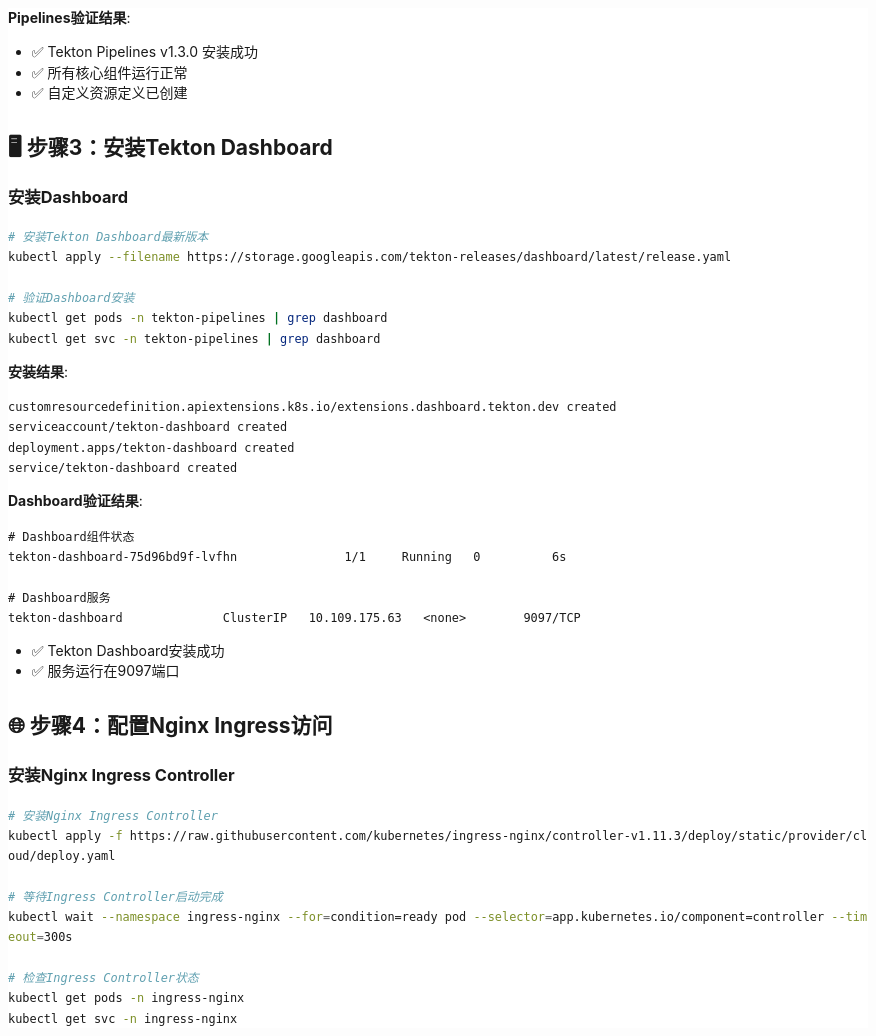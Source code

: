 **Pipelines验证结果**:
- ✅ Tekton Pipelines v1.3.0 安装成功
- ✅ 所有核心组件运行正常
- ✅ 自定义资源定义已创建

## 🖥️ 步骤3：安装Tekton Dashboard

### 安装Dashboard
```bash
# 安装Tekton Dashboard最新版本
kubectl apply --filename https://storage.googleapis.com/tekton-releases/dashboard/latest/release.yaml

# 验证Dashboard安装
kubectl get pods -n tekton-pipelines | grep dashboard
kubectl get svc -n tekton-pipelines | grep dashboard
```

**安装结果**:
```
customresourcedefinition.apiextensions.k8s.io/extensions.dashboard.tekton.dev created
serviceaccount/tekton-dashboard created
deployment.apps/tekton-dashboard created
service/tekton-dashboard created
```

**Dashboard验证结果**:
```
# Dashboard组件状态
tekton-dashboard-75d96bd9f-lvfhn               1/1     Running   0          6s

# Dashboard服务
tekton-dashboard              ClusterIP   10.109.175.63   <none>        9097/TCP
```

- ✅ Tekton Dashboard安装成功
- ✅ 服务运行在9097端口

## 🌐 步骤4：配置Nginx Ingress访问

### 安装Nginx Ingress Controller
```bash
# 安装Nginx Ingress Controller
kubectl apply -f https://raw.githubusercontent.com/kubernetes/ingress-nginx/controller-v1.11.3/deploy/static/provider/cloud/deploy.yaml

# 等待Ingress Controller启动完成
kubectl wait --namespace ingress-nginx --for=condition=ready pod --selector=app.kubernetes.io/component=controller --timeout=300s

# 检查Ingress Controller状态
kubectl get pods -n ingress-nginx
kubectl get svc -n ingress-nginx
```
